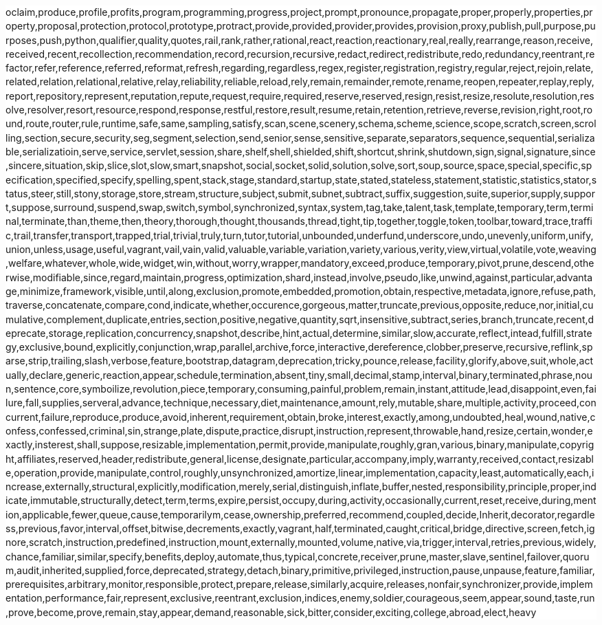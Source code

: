 oclaim,produce,profile,profits,program,programming,progress,project,prompt,pronounce,propagate,proper,properly,properties,property,proposal,protection,protocol,prototype,protract,provide,provided,provider,provides,provision,proxy,publish,pull,purpose,purposes,push,python,qualifier,quality,quotes,rail,rank,rather,rational,react,reaction,reactionary,real,really,rearrange,reason,receive,received,recent,recollection,recommendation,record,recursion,recursive,redact,redirect,redistribute,redo,redundancy,reentrant,refactor,refer,reference,referred,reformat,refresh,regarding,regardless,regex,register,registration,registry,regular,reject,rejoin,relate,related,relation,relational,relative,relay,reliability,reliable,reload,rely,remain,remainder,remote,rename,reopen,repeater,replay,reply,report,repository,represent,reputation,repute,request,require,required,reserve,reserved,resign,resist,resize,resolute,resolution,resolve,resolver,resort,resource,respond,response,restful,restore,result,resume,retain,retention,retrieve,reverse,revision,right,root,round,route,router,rule,runtime,safe,same,sampling,satisfy,scan,scene,scenery,schema,scheme,science,scope,scratch,screen,scrolling,section,secure,security,seg,segment,selection,send,senior,sense,sensitive,separate,separators,sequence,sequential,serializable,serializatioin,serve,service,servlet,session,share,shelf,shell,shielded,shift,shortcut,shrink,shutdown,sign,signal,signature,since,sincere,situation,skip,slice,slot,slow,smart,snapshot,social,socket,solid,solution,solve,sort,soup,source,space,special,specific,specification,specified,specify,spelling,spent,stack,stage,standard,startup,state,stated,stateless,statement,statistic,statistics,stator,status,steer,still,stony,storage,store,stream,structure,subject,submit,subnet,subtract,suffix,suggestion,suite,superior,supply,support,suppose,surround,suspend,swap,switch,symbol,synchronized,syntax,system,tag,take,talent,task,template,temporary,term,terminal,terminate,than,theme,then,theory,thorough,thought,thousands,thread,tight,tip,together,toggle,token,toolbar,toward,trace,traffic,trail,transfer,transport,trapped,trial,trivial,truly,turn,tutor,tutorial,unbounded,underfund,underscore,undo,unevenly,uniform,unify,union,unless,usage,useful,vagrant,vail,vain,valid,valuable,variable,variation,variety,various,verity,view,virtual,volatile,vote,weaving,welfare,whatever,whole,wide,widget,win,without,worry,wrapper,mandatory,exceed,produce,temporary,pivot,prune,descend,otherwise,modifiable,since,regard,maintain,progress,optimization,shard,instead,involve,pseudo,like,unwind,against,particular,advantage,minimize,framework,visible,until,along,exclusion,promote,embedded,promotion,obtain,respective,metadata,ignore,refuse,path,traverse,concatenate,compare,cond,indicate,whether,occurence,gorgeous,matter,truncate,previous,opposite,reduce,nor,initial,cumulative,complement,duplicate,entries,section,positive,negative,quantity,sqrt,insensitive,subtract,series,branch,truncate,recent,deprecate,storage,replication,concurrency,snapshot,describe,hint,actual,determine,similar,slow,accurate,reflect,intead,fulfill,strategy,exclusive,bound,explicitly,conjunction,wrap,parallel,archive,force,interactive,dereference,clobber,preserve,recursive,reflink,sparse,strip,trailing,slash,verbose,feature,bootstrap,datagram,deprecation,tricky,pounce,release,facility,glorify,above,suit,whole,actually,declare,generic,reaction,appear,schedule,termination,absent,tiny,small,decimal,stamp,interval,binary,terminated,phrase,noun,sentence,core,symboilize,revolution,piece,temporary,consuming,painful,problem,remain,instant,attitude,lead,disappoint,even,failure,fall,supplies,serveral,advance,technique,necessary,diet,maintenance,amount,rely,mutable,share,multiple,activity,proceed,concurrent,failure,reproduce,produce,avoid,inherent,requirement,obtain,broke,interest,exactly,among,undoubted,heal,wound,native,confess,confessed,criminal,sin,strange,plate,dispute,practice,disrupt,instruction,represent,throwable,hand,resize,certain,wonder,exactly,insterest,shall,suppose,resizable,implementation,permit,provide,manipulate,roughly,gran,various,binary,manipulate,copyright,affiliates,reserved,header,redistribute,general,license,designate,particular,accompany,imply,warranty,received,contact,resizable,operation,provide,manipulate,control,roughly,unsynchronized,amortize,linear,implementation,capacity,least,automatically,each,increase,externally,structural,explicitly,modification,merely,serial,distinguish,inflate,buffer,nested,responsibility,principle,proper,indicate,immutable,structurally,detect,term,terms,expire,persist,occupy,during,activity,occasionally,current,reset,receive,during,mention,applicable,fewer,queue,cause,temporarilym,cease,ownership,preferred,recommend,coupled,decide,Inherit,decorator,regardless,previous,favor,interval,offset,bitwise,decrements,exactly,vagrant,half,terminated,caught,critical,bridge,directive,screen,fetch,ignore,scratch,instruction,predefined,instruction,mount,externally,mounted,volume,native,via,trigger,interval,retries,previous,widely,chance,familiar,similar,specify,benefits,deploy,automate,thus,typical,concrete,receiver,prune,master,slave,sentinel,failover,quorum,audit,inherited,supplied,force,deprecated,strategy,detach,binary,primitive,privileged,instruction,pause,unpause,feature,familiar,prerequisites,arbitrary,monitor,responsible,protect,prepare,release,similarly,acquire,releases,nonfair,synchronizer,provide,implementation,performance,fair,represent,exclusive,reentrant,exclusion,indices,enemy,soldier,courageous,seem,appear,sound,taste,run,prove,become,prove,remain,stay,appear,demand,reasonable,sick,bitter,consider,exciting,college,abroad,elect,heavy